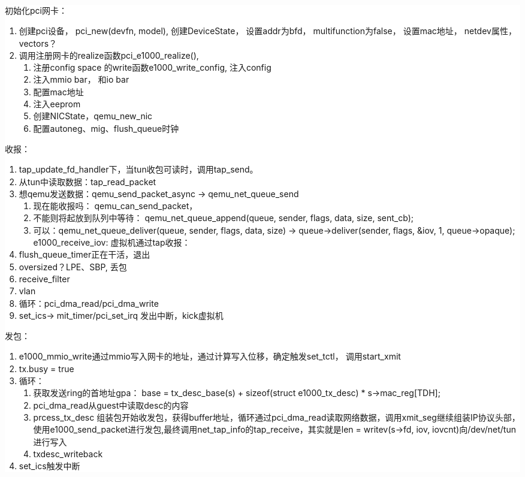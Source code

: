 初始化pci网卡：
1. 创建pci设备， pci_new(devfn, model), 创建DeviceState， 设置addr为bfd， multifunction为false， 设置mac地址， netdev属性，vectors？
2. 调用注册网卡的realize函数pci_e1000_realize(),
   1. 注册config space 的write函数e1000_write_config, 注入config
   2. 注入mmio bar， 和io bar
   3. 配置mac地址
   4. 注入eeprom
   5. 创建NICState，qemu_new_nic
   6. 配置autoneg、mig、flush_queue时钟


收报：
1. tap_update_fd_handler下，当tun收包可读时，调用tap_send。
2. 从tun中读取数据：tap_read_packet
3. 想qemu发送数据：qemu_send_packet_async -> qemu_net_queue_send
   1. 现在能收报吗： qemu_can_send_packet，
   2. 不能则将起放到队列中等待： qemu_net_queue_append(queue, sender, flags, data, size, sent_cb);
   3. 可以：qemu_net_queue_deliver(queue, sender, flags, data, size) -> queue->deliver(sender, flags, &iov, 1, queue->opaque);
e1000_receive_iov: 虚拟机通过tap收报：
1. flush_queue_timer正在干活，退出
2. oversized？LPE、SBP, 丢包
3. receive_filter
4. vlan
5. 循环：pci_dma_read/pci_dma_write
6. set_ics-> mit_timer/pci_set_irq 发出中断，kick虚拟机


发包：

1. e1000_mmio_write通过mmio写入网卡的地址，通过计算写入位移，确定触发set_tctl， 调用start_xmit
2. tx.busy = true
3. 循环： 
   1. 获取发送ring的首地址gpa： base = tx_desc_base(s) + sizeof(struct e1000_tx_desc) * s->mac_reg[TDH];
   2. pci_dma_read从guest中读取desc的内容
   3. prcess_tx_desc 组装包开始收发包，获得buffer地址，循环通过pci_dma_read读取网络数据，调用xmit_seg继续组装IP协议头部，使用e1000_send_packet进行发包,最终调用net_tap_info的tap_receive，其实就是len = writev(s->fd, iov, iovcnt)向/dev/net/tun进行写入
   4. txdesc_writeback
4. set_ics触发中断